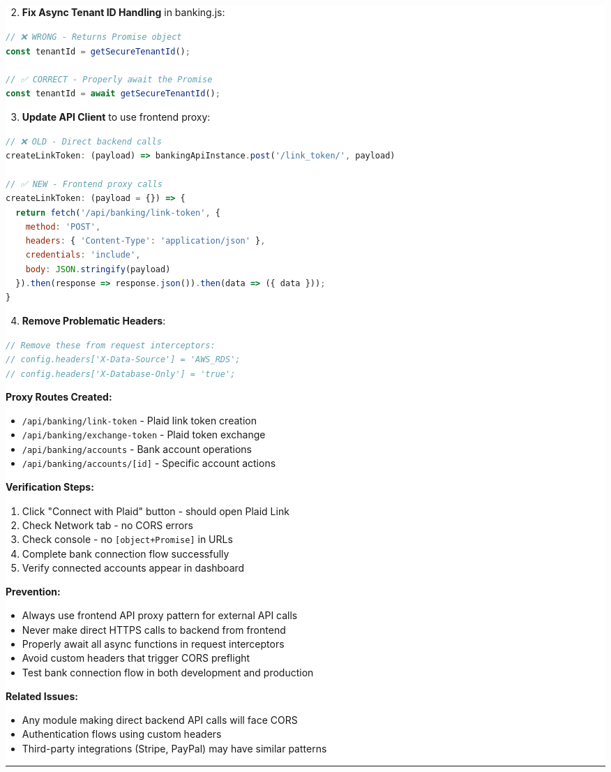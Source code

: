 2. **Fix Async Tenant ID Handling** in banking.js:
```javascript
// ❌ WRONG - Returns Promise object
const tenantId = getSecureTenantId();

// ✅ CORRECT - Properly await the Promise
const tenantId = await getSecureTenantId();
```

3. **Update API Client** to use frontend proxy:
```javascript
// ❌ OLD - Direct backend calls
createLinkToken: (payload) => bankingApiInstance.post('/link_token/', payload)

// ✅ NEW - Frontend proxy calls
createLinkToken: (payload = {}) => {
  return fetch('/api/banking/link-token', {
    method: 'POST',
    headers: { 'Content-Type': 'application/json' },
    credentials: 'include',
    body: JSON.stringify(payload)
  }).then(response => response.json()).then(data => ({ data }));
}
```

4. **Remove Problematic Headers**:
```javascript
// Remove these from request interceptors:
// config.headers['X-Data-Source'] = 'AWS_RDS';
// config.headers['X-Database-Only'] = 'true';
```

**Proxy Routes Created:**
- `/api/banking/link-token` - Plaid link token creation
- `/api/banking/exchange-token` - Plaid token exchange
- `/api/banking/accounts` - Bank account operations
- `/api/banking/accounts/[id]` - Specific account actions

**Verification Steps:**
1. Click "Connect with Plaid" button - should open Plaid Link
2. Check Network tab - no CORS errors
3. Check console - no `[object+Promise]` in URLs
4. Complete bank connection flow successfully
5. Verify connected accounts appear in dashboard

**Prevention:**
- Always use frontend API proxy pattern for external API calls
- Never make direct HTTPS calls to backend from frontend
- Properly await all async functions in request interceptors
- Avoid custom headers that trigger CORS preflight
- Test bank connection flow in both development and production

**Related Issues:**
- Any module making direct backend API calls will face CORS
- Authentication flows using custom headers
- Third-party integrations (Stripe, PayPal) may have similar patterns

---